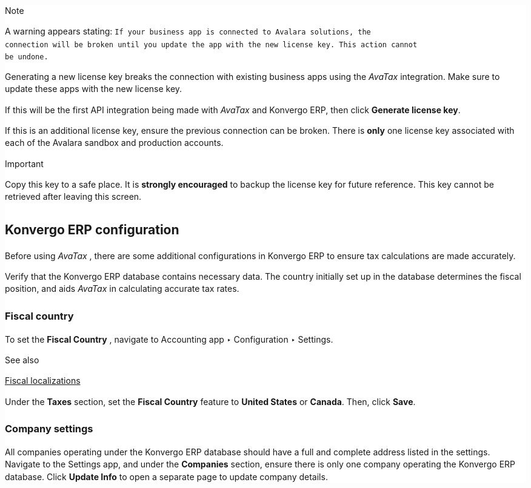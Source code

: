 <div class="alert alert-primary">
<p class="alert-title">
Note</p><p>A warning appears stating: <code>If your business app is connected to Avalara solutions, the
connection will be broken until you update the app with the new license key. This action cannot
be undone.</code></p>
<p>Generating a new license key breaks the connection with existing business apps using the <em>AvaTax</em>
integration. Make sure to update these apps with the new license key.</p>
</div>

If this will be the first API integration being made with _AvaTax_ and Konvergo ERP,
then click **Generate license key**.

If this is an additional license key, ensure the previous connection can be
broken. There is **only** one license key associated with each of the Avalara
sandbox and production accounts.

<div class="alert alert-warning">
<p class="alert-title">
Important</p><p>Copy this key to a safe place. It is <b>strongly encouraged</b> to backup the license key for future
reference. This key cannot be retrieved after leaving this screen.</p>
</div>

## Konvergo ERP configuration

Before using _AvaTax_ , there are some additional configurations in Konvergo ERP to
ensure tax calculations are made accurately.

Verify that the Konvergo ERP database contains necessary data. The country initially
set up in the database determines the fiscal position, and aids _AvaTax_ in
calculating accurate tax rates.

### Fiscal country

To set the **Fiscal Country** , navigate to Accounting app ‣ Configuration ‣
Settings.

<div class="alert alert-secondary">
<p class="alert-title">
See also</p><p><a href="../../fiscal_localizations">Fiscal localizations</a></p>
</div>

Under the **Taxes** section, set the **Fiscal Country** feature to **United
States** or **Canada**. Then, click **Save**.

### Company settings

All companies operating under the Konvergo ERP database should have a full and
complete address listed in the settings. Navigate to the Settings app, and
under the **Companies** section, ensure there is only one company operating
the Konvergo ERP database. Click **Update Info** to open a separate page to update
company details.
